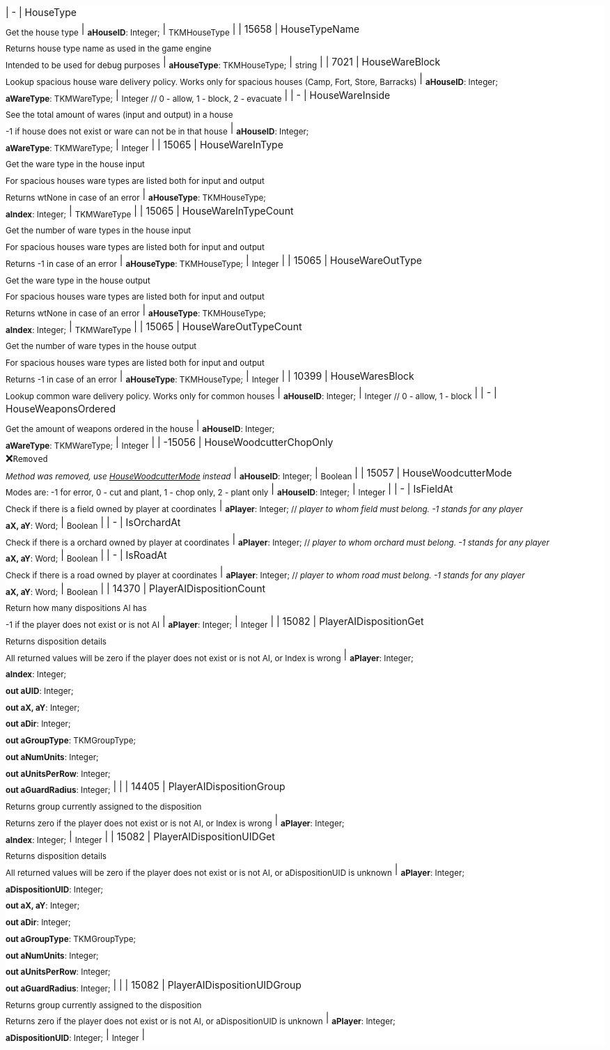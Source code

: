 | - | <a id="HouseType">HouseType</a><sub><br/>Get the house type</sub> | <sub>**aHouseID**: Integer;</sub> | <sub>TKMHouseType</sub> |
| 15658 | <a id="HouseTypeName">HouseTypeName</a><sub><br/>Returns house type name as used in the game engine<br/>Intended to be used for debug purposes</sub> | <sub>**aHouseType**: TKMHouseType;</sub> | <sub>string</sub> |
| 7021 | <a id="HouseWareBlock">HouseWareBlock</a><sub><br/>Lookup spacious house ware delivery policy. Works only for spacious houses (Camp, Fort, Store, Barracks)</sub> | <sub>**aHouseID**: Integer; <br/> **aWareType**: TKMWareType;</sub> | <sub>Integer // 0 - allow, 1 - block, 2 - evacuate</sub> |
| - | <a id="HouseWareInside">HouseWareInside</a><sub><br/>See the total amount of wares (input and output) in a house<br/>-1 if house does not exist or ware can not be in that house</sub> | <sub>**aHouseID**: Integer; <br/> **aWareType**: TKMWareType;</sub> | <sub>Integer</sub> |
| 15065 | <a id="HouseWareInType">HouseWareInType</a><sub><br/>Get the ware type in the house input<br/>For spacious houses ware types are listed both for input and output<br/>Returns wtNone in case of an error</sub> | <sub>**aHouseType**: TKMHouseType; <br/> **aIndex**: Integer;</sub> | <sub>TKMWareType</sub> |
| 15065 | <a id="HouseWareInTypeCount">HouseWareInTypeCount</a><sub><br/>Get the number of ware types in the house input<br/>For spacious houses ware types are listed both for input and output<br/>Returns -1 in case of an error</sub> | <sub>**aHouseType**: TKMHouseType;</sub> | <sub>Integer</sub> |
| 15065 | <a id="HouseWareOutType">HouseWareOutType</a><sub><br/>Get the ware type in the house output<br/>For spacious houses ware types are listed both for input and output<br/>Returns wtNone in case of an error</sub> | <sub>**aHouseType**: TKMHouseType; <br/> **aIndex**: Integer;</sub> | <sub>TKMWareType</sub> |
| 15065 | <a id="HouseWareOutTypeCount">HouseWareOutTypeCount</a><sub><br/>Get the number of ware types in the house output<br/>For spacious houses ware types are listed both for input and output<br/>Returns -1 in case of an error</sub> | <sub>**aHouseType**: TKMHouseType;</sub> | <sub>Integer</sub> |
| 10399 | <a id="HouseWaresBlock">HouseWaresBlock</a><sub><br/>Lookup common ware delivery policy. Works only for common houses</sub> | <sub>**aHouseID**: Integer;</sub> | <sub>Integer // 0 - allow, 1 - block</sub> |
| - | <a id="HouseWeaponsOrdered">HouseWeaponsOrdered</a><sub><br/>Get the amount of weapons ordered in the house</sub> | <sub>**aHouseID**: Integer; <br/> **aWareType**: TKMWareType;</sub> | <sub>Integer</sub> |
| -15056 | <a id="HouseWoodcutterChopOnly">HouseWoodcutterChopOnly</a><br/>&#x274C;`Removed`<br/><sub>*Method was removed, use <a href="#HouseWoodcutterMode">HouseWoodcutterMode</a> instead*</sub><sub></sub> | <sub>**aHouseID**: Integer;</sub> | <sub>Boolean</sub> |
| 15057 | <a id="HouseWoodcutterMode">HouseWoodcutterMode</a><sub><br/>Modes are: -1 for error, 0 - cut and plant, 1 - chop only, 2 - plant only</sub> | <sub>**aHouseID**: Integer;</sub> | <sub>Integer</sub> |
| - | <a id="IsFieldAt">IsFieldAt</a><sub><br/>Check if there is a field owned by player at coordinates</sub> | <sub>**aPlayer**: Integer; // _player to whom field must belong. -1 stands for any player_ <br/> **aX, aY**: Word;</sub> | <sub>Boolean</sub> |
| - | <a id="IsOrchardAt">IsOrchardAt</a><sub><br/>Check if there is a orchard owned by player at coordinates</sub> | <sub>**aPlayer**: Integer; // _player to whom orchard must belong. -1 stands for any player_ <br/> **aX, aY**: Word;</sub> | <sub>Boolean</sub> |
| - | <a id="IsRoadAt">IsRoadAt</a><sub><br/>Check if there is a road owned by player at coordinates</sub> | <sub>**aPlayer**: Integer; // _player to whom road must belong. -1 stands for any player_ <br/> **aX, aY**: Word;</sub> | <sub>Boolean</sub> |
| 14370 | <a id="PlayerAIDispositionCount">PlayerAIDispositionCount</a><sub><br/>Return how many dispositions AI has<br/>-1 if the player does not exist or is not AI</sub> | <sub>**aPlayer**: Integer;</sub> | <sub>Integer</sub> |
| 15082 | <a id="PlayerAIDispositionGet">PlayerAIDispositionGet</a><sub><br/>Returns disposition details<br/>All returned values will be zero if the player does not exist or is not AI, or Index is wrong</sub> | <sub>**aPlayer**: Integer; <br/> **aIndex**: Integer; <br/> **out aUID**: Integer; <br/> **out aX, aY**: Integer; <br/> **out aDir**: Integer; <br/> **out aGroupType**: TKMGroupType; <br/> **out aNumUnits**: Integer; <br/> **out aUnitsPerRow**: Integer; <br/> **out aGuardRadius**: Integer;</sub> | <sub></sub> |
| 14405 | <a id="PlayerAIDispositionGroup">PlayerAIDispositionGroup</a><sub><br/>Returns group currently assigned to the disposition<br/>Returns zero if the player does not exist or is not AI, or Index is wrong</sub> | <sub>**aPlayer**: Integer; <br/> **aIndex**: Integer;</sub> | <sub>Integer</sub> |
| 15082 | <a id="PlayerAIDispositionUIDGet">PlayerAIDispositionUIDGet</a><sub><br/>Returns disposition details<br/>All returned values will be zero if the player does not exist or is not AI, or aDispositionUID is unknown</sub> | <sub>**aPlayer**: Integer; <br/> **aDispositionUID**: Integer; <br/> **out aX, aY**: Integer; <br/> **out aDir**: Integer; <br/> **out aGroupType**: TKMGroupType; <br/> **out aNumUnits**: Integer; <br/> **out aUnitsPerRow**: Integer; <br/> **out aGuardRadius**: Integer;</sub> | <sub></sub> |
| 15082 | <a id="PlayerAIDispositionUIDGroup">PlayerAIDispositionUIDGroup</a><sub><br/>Returns group currently assigned to the disposition<br/>Returns zero if the player does not exist or is not AI, or aDispositionUID is unknown</sub> | <sub>**aPlayer**: Integer; <br/> **aDispositionUID**: Integer;</sub> | <sub>Integer</sub> |